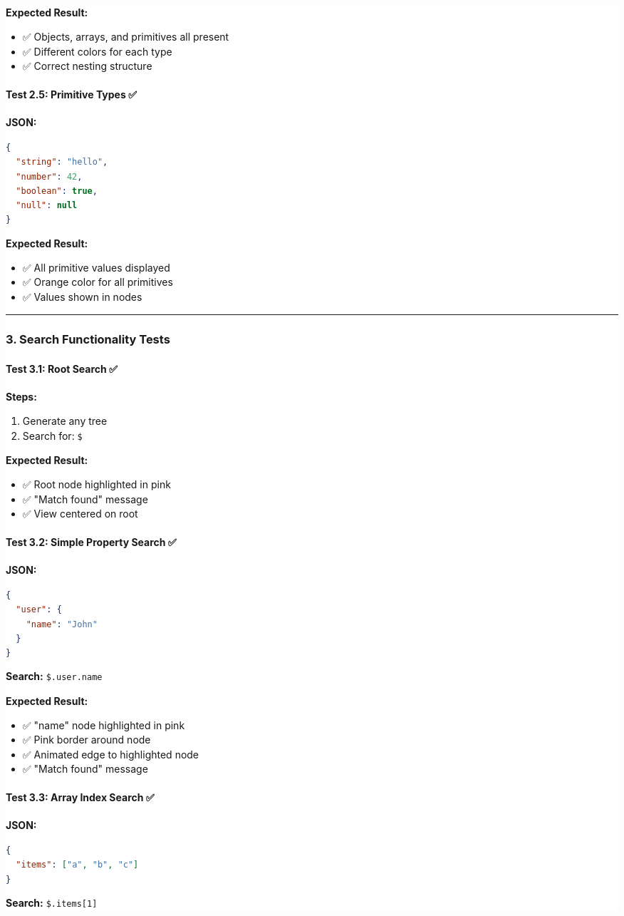 **Expected Result:**
- ✅ Objects, arrays, and primitives all present
- ✅ Different colors for each type
- ✅ Correct nesting structure

#### Test 2.5: Primitive Types ✅
**JSON:**
```json
{
  "string": "hello",
  "number": 42,
  "boolean": true,
  "null": null
}
```

**Expected Result:**
- ✅ All primitive values displayed
- ✅ Orange color for all primitives
- ✅ Values shown in nodes

---

### 3. Search Functionality Tests

#### Test 3.1: Root Search ✅
**Steps:**
1. Generate any tree
2. Search for: `$`

**Expected Result:**
- ✅ Root node highlighted in pink
- ✅ "Match found" message
- ✅ View centered on root

#### Test 3.2: Simple Property Search ✅
**JSON:**
```json
{
  "user": {
    "name": "John"
  }
}
```
**Search:** `$.user.name`

**Expected Result:**
- ✅ "name" node highlighted in pink
- ✅ Pink border around node
- ✅ Animated edge to highlighted node
- ✅ "Match found" message

#### Test 3.3: Array Index Search ✅
**JSON:**
```json
{
  "items": ["a", "b", "c"]
}
```
**Search:** `$.items[1]`
